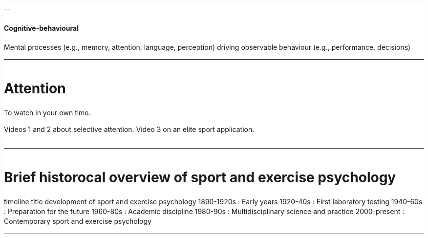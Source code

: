 --

#### Cognitive-behavioural

Mental processes (e.g., memory, attention, language, perception) driving observable behaviour (e.g., performance, decisions)

---

# Attention

To watch in your own time.

Videos 1 and 2 about selective attention. Video 3 on an elite sport application.

<div style="display: flex; justify-content: space-between; gap: 10px;">
    <iframe 
        width="32%" 
        height="315" 
        src="https://www.youtube.com/embed/vJG698U2Mvo" 
        title="Selective Attention Test" 
        frameborder="0" 
        allow="accelerometer; autoplay; clipboard-write; encrypted-media; gyroscope; picture-in-picture" 
        allowfullscreen>
    </iframe>
    <iframe 
        width="32%" 
        height="315" 
        src="https://www.youtube.com/embed/IGQmdoK_ZfY" 
        title="More Selective Attention Test" 
        frameborder="0" 
        allow="accelerometer; autoplay; clipboard-write; encrypted-media; gyroscope; picture-in-picture" 
        allowfullscreen>
    </iframe>
    <iframe 
        width="32%" 
        height="315" 
        src="https://www.youtube.com/embed/t03LHpeWnpA" 
        title="Skysports’s Ronaldo Tested to the Limit" 
        frameborder="0" 
        allow="accelerometer; autoplay; clipboard-write; encrypted-media; gyroscope; picture-in-picture" 
        allowfullscreen>
    </iframe>
</div>

---

# Brief historocal overview of sport and exercise psychology

<div class="mermaid">
 timeline
    title development of sport and exercise psychology
    1890-1920s : Early years
    1920-40s : First laboratory testing
    1940-60s : Preparation for the future
    1960-80s : Academic discipline
    1980-90s : Multidisciplinary science and practice
    2000-present : Contemporary sport and exercise psychology
</div>

---